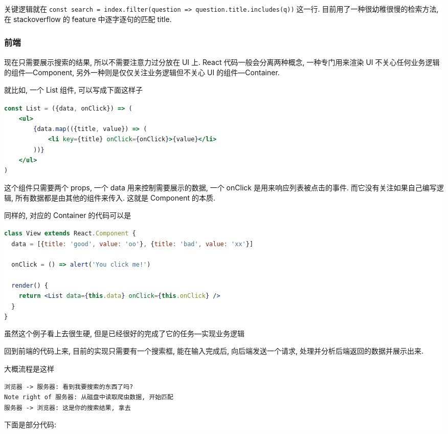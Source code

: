 
关键逻辑就在 `const search = index.filter(question => question.title.includes(q))` 这一行. 目前用了一种很幼稚很慢的检索方法, 在 stackoverflow 的 feature 中逐字逐句的匹配 title. 



### 前端

现在只需要展示搜索的结果, 所以不需要注意力过分放在 UI 上. React 代码一般会分离两种概念, 一种专门用来渲染 UI 不关心任何业务逻辑的组件—Component, 另外一种则是仅仅关注业务逻辑但不关心 UI 的组件—Container.



就比如, 一个 List 组件, 可以写成下面这样子

```jsx
const List = ({data, onClick}) => (
	<ul>
		{data.map(({title, value}) => (
			<li key={title} onClick={onClick}>{value}</li>
		))}
	</ul>
)
```

这个组件只需要两个 props, 一个 data 用来控制需要展示的数据, 一个 onClick 是用来响应列表被点击的事件. 而它没有关注如果自己编写逻辑, 所有数据都是由其他的组件来传入. 这就是 Component 的本质.



同样的, 对应的 Container 的代码可以是

```jsx
class View extends React.Component {
  data = [{title: 'good', value: 'oo'}, {title: 'bad', value: 'xx'}]
  
  onClick = () => alert('You click me!')
  
  render() {
    return <List data={this.data} onClick={this.onClick} />
  }
}
```

虽然这个例子看上去很生硬, 但是已经很好的完成了它的任务—实现业务逻辑



回到前端的代码上来, 目前的实现只需要有一个搜索框, 能在输入完成后, 向后端发送一个请求, 处理并分析后端返回的数据并展示出来. 

大概流程是这样

```sequence
浏览器 -> 服务器: 看到我要搜索的东西了吗?
Note right of 服务器: 从磁盘中读取爬虫数据, 开始匹配
服务器 -> 浏览器: 这是你的搜索结果, 拿去
```



下面是部分代码:
